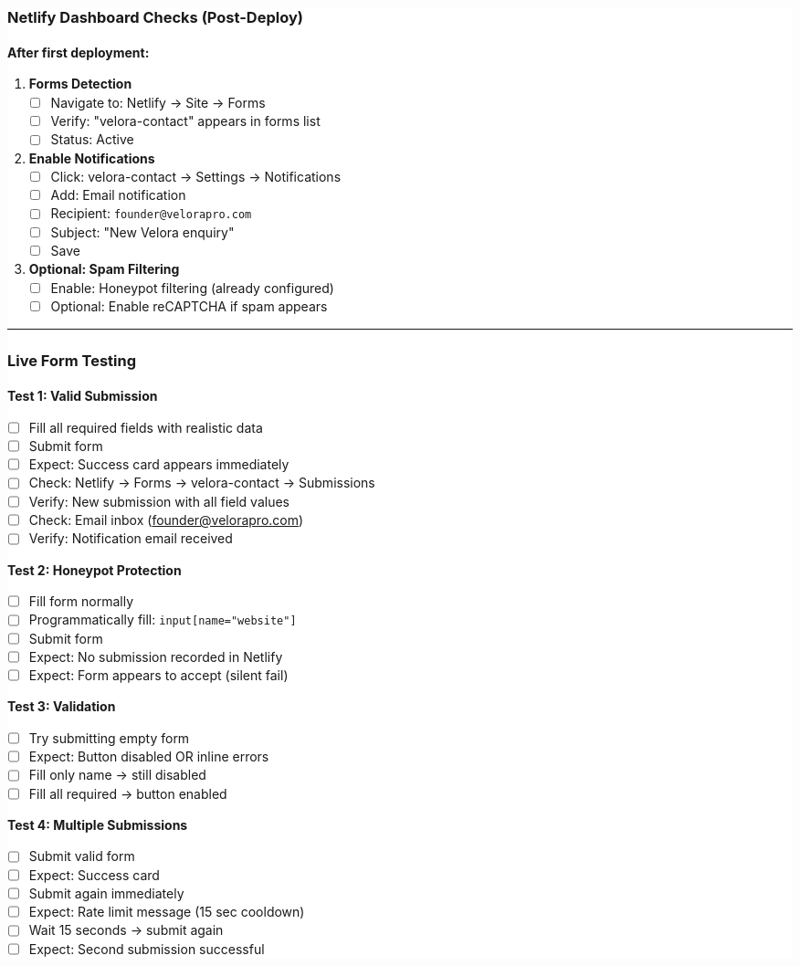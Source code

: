 
### Netlify Dashboard Checks (Post-Deploy)

**After first deployment:**

1. **Forms Detection**
   - [ ] Navigate to: Netlify → Site → Forms
   - [ ] Verify: "velora-contact" appears in forms list
   - [ ] Status: Active

2. **Enable Notifications**
   - [ ] Click: velora-contact → Settings → Notifications
   - [ ] Add: Email notification
   - [ ] Recipient: `founder@velorapro.com`
   - [ ] Subject: "New Velora enquiry"
   - [ ] Save

3. **Optional: Spam Filtering**
   - [ ] Enable: Honeypot filtering (already configured)
   - [ ] Optional: Enable reCAPTCHA if spam appears

---

### Live Form Testing

**Test 1: Valid Submission**
- [ ] Fill all required fields with realistic data
- [ ] Submit form
- [ ] Expect: Success card appears immediately
- [ ] Check: Netlify → Forms → velora-contact → Submissions
- [ ] Verify: New submission with all field values
- [ ] Check: Email inbox (founder@velorapro.com)
- [ ] Verify: Notification email received

**Test 2: Honeypot Protection**
- [ ] Fill form normally
- [ ] Programmatically fill: `input[name="website"]`
- [ ] Submit form
- [ ] Expect: No submission recorded in Netlify
- [ ] Expect: Form appears to accept (silent fail)

**Test 3: Validation**
- [ ] Try submitting empty form
- [ ] Expect: Button disabled OR inline errors
- [ ] Fill only name → still disabled
- [ ] Fill all required → button enabled

**Test 4: Multiple Submissions**
- [ ] Submit valid form
- [ ] Expect: Success card
- [ ] Submit again immediately
- [ ] Expect: Rate limit message (15 sec cooldown)
- [ ] Wait 15 seconds → submit again
- [ ] Expect: Second submission successful
